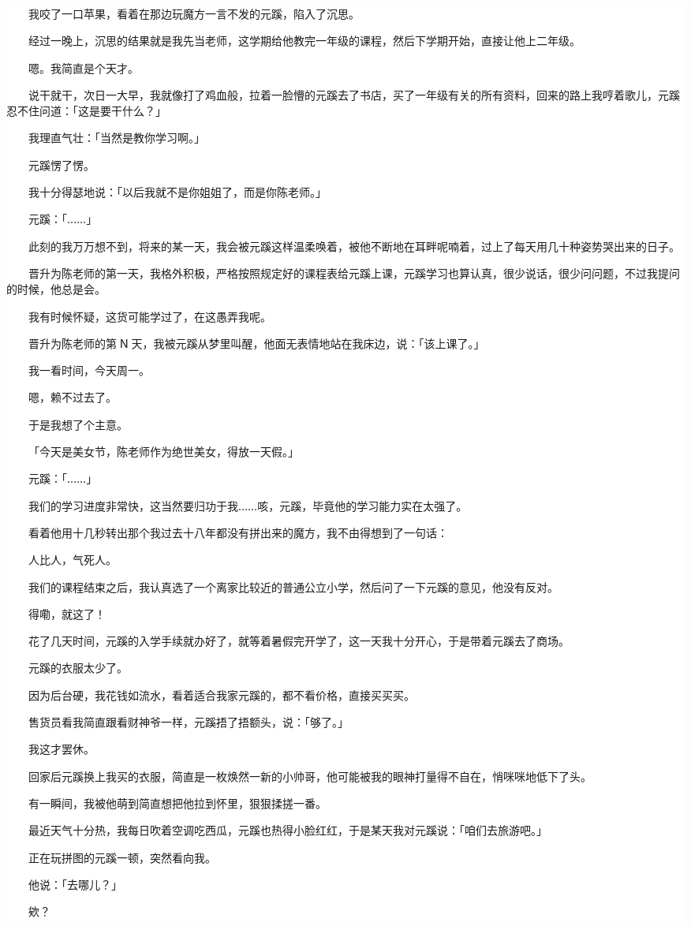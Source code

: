 &emsp;&emsp;我咬了一口苹果，看着在那边玩魔方一言不发的元蹊，陷入了沉思。  
  
&emsp;&emsp;经过一晚上，沉思的结果就是我先当老师，这学期给他教完一年级的课程，然后下学期开始，直接让他上二年级。  
  
&emsp;&emsp;嗯。我简直是个天才。  
  
&emsp;&emsp;说干就干，次日一大早，我就像打了鸡血般，拉着一脸懵的元蹊去了书店，买了一年级有关的所有资料，回来的路上我哼着歌儿，元蹊忍不住问道：「这是要干什么？」  
  
&emsp;&emsp;我理直气壮：「当然是教你学习啊。」  
  
&emsp;&emsp;元蹊愣了愣。  
  
&emsp;&emsp;我十分得瑟地说：「以后我就不是你姐姐了，而是你陈老师。」  
  
&emsp;&emsp;元蹊：「……」  
  
&emsp;&emsp;此刻的我万万想不到，将来的某一天，我会被元蹊这样温柔唤着，被他不断地在耳畔呢喃着，过上了每天用几十种姿势哭出来的日子。  
  
&emsp;&emsp;晋升为陈老师的第一天，我格外积极，严格按照规定好的课程表给元蹊上课，元蹊学习也算认真，很少说话，很少问问题，不过我提问的时候，他总是会。  
  
&emsp;&emsp;我有时候怀疑，这货可能学过了，在这愚弄我呢。  
  
&emsp;&emsp;晋升为陈老师的第 N 天，我被元蹊从梦里叫醒，他面无表情地站在我床边，说：「该上课了。」  
  
&emsp;&emsp;我一看时间，今天周一。  
  
&emsp;&emsp;嗯，赖不过去了。  
  
&emsp;&emsp;于是我想了个主意。  
  
&emsp;&emsp;「今天是美女节，陈老师作为绝世美女，得放一天假。」  
  
&emsp;&emsp;元蹊：「……」  
  
&emsp;&emsp;我们的学习进度非常快，这当然要归功于我……咳，元蹊，毕竟他的学习能力实在太强了。  
  
&emsp;&emsp;看着他用十几秒转出那个我过去十八年都没有拼出来的魔方，我不由得想到了一句话：  
  
&emsp;&emsp;人比人，气死人。  
  
&emsp;&emsp;我们的课程结束之后，我认真选了一个离家比较近的普通公立小学，然后问了一下元蹊的意见，他没有反对。  
  
&emsp;&emsp;得嘞，就这了！  
  
&emsp;&emsp;花了几天时间，元蹊的入学手续就办好了，就等着暑假完开学了，这一天我十分开心，于是带着元蹊去了商场。  
  
&emsp;&emsp;元蹊的衣服太少了。  
  
&emsp;&emsp;因为后台硬，我花钱如流水，看着适合我家元蹊的，都不看价格，直接买买买。  
  
&emsp;&emsp;售货员看我简直跟看财神爷一样，元蹊捂了捂额头，说：「够了。」  
  
&emsp;&emsp;我这才罢休。  
  
&emsp;&emsp;回家后元蹊换上我买的衣服，简直是一枚焕然一新的小帅哥，他可能被我的眼神打量得不自在，悄咪咪地低下了头。  
  
&emsp;&emsp;有一瞬间，我被他萌到简直想把他拉到怀里，狠狠揉搓一番。  
  
&emsp;&emsp;最近天气十分热，我每日吹着空调吃西瓜，元蹊也热得小脸红红，于是某天我对元蹊说：「咱们去旅游吧。」  
  
&emsp;&emsp;正在玩拼图的元蹊一顿，突然看向我。  
  
&emsp;&emsp;他说：「去哪儿？」  
  
&emsp;&emsp;欸？  
  